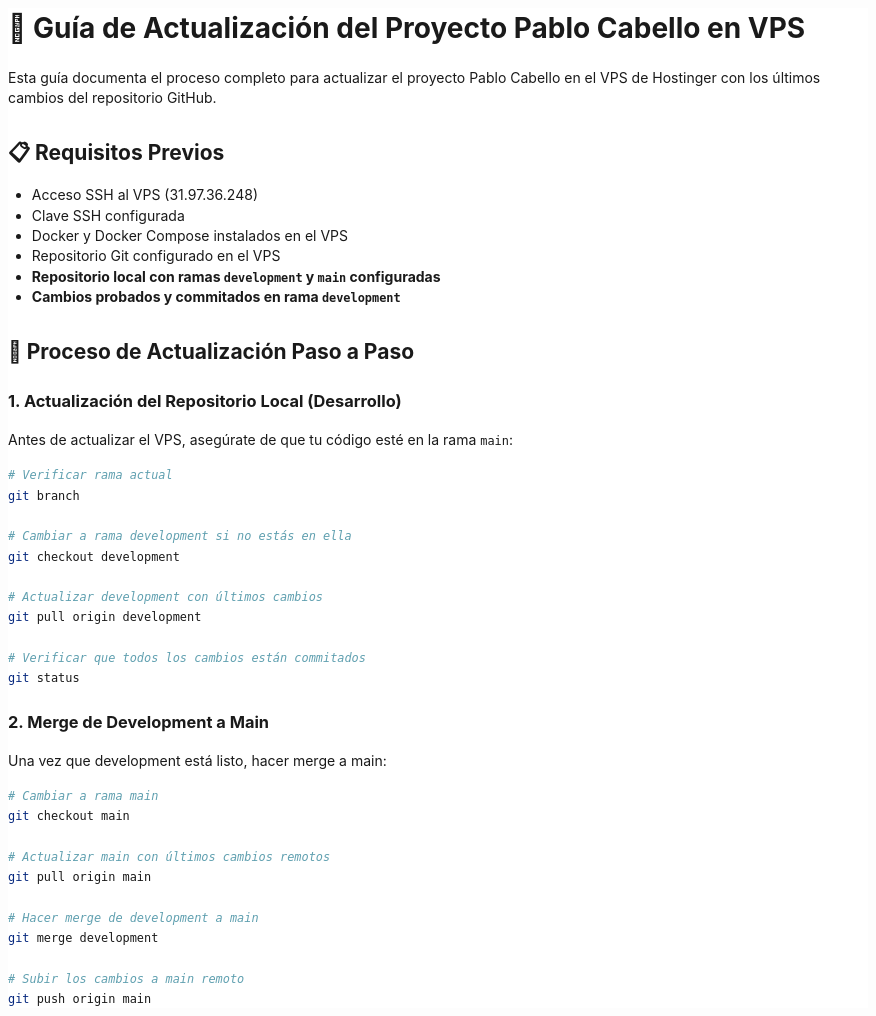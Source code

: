 # 🚀 Guía de Actualización del Proyecto Pablo Cabello en VPS

Esta guía documenta el proceso completo para actualizar el proyecto Pablo Cabello en el VPS de Hostinger con los últimos cambios del repositorio GitHub.

## 📋 Requisitos Previos

- Acceso SSH al VPS (31.97.36.248)
- Clave SSH configurada
- Docker y Docker Compose instalados en el VPS
- Repositorio Git configurado en el VPS
- **Repositorio local con ramas `development` y `main` configuradas**
- **Cambios probados y commitados en rama `development`**

## 🔧 Proceso de Actualización Paso a Paso

### 1. Actualización del Repositorio Local (Desarrollo)

Antes de actualizar el VPS, asegúrate de que tu código esté en la rama `main`:

```bash
# Verificar rama actual
git branch

# Cambiar a rama development si no estás en ella
git checkout development

# Actualizar development con últimos cambios
git pull origin development

# Verificar que todos los cambios están commitados
git status
```

### 2. Merge de Development a Main

Una vez que development está listo, hacer merge a main:

```bash
# Cambiar a rama main
git checkout main

# Actualizar main con últimos cambios remotos
git pull origin main

# Hacer merge de development a main
git merge development

# Subir los cambios a main remoto
git push origin main
```

